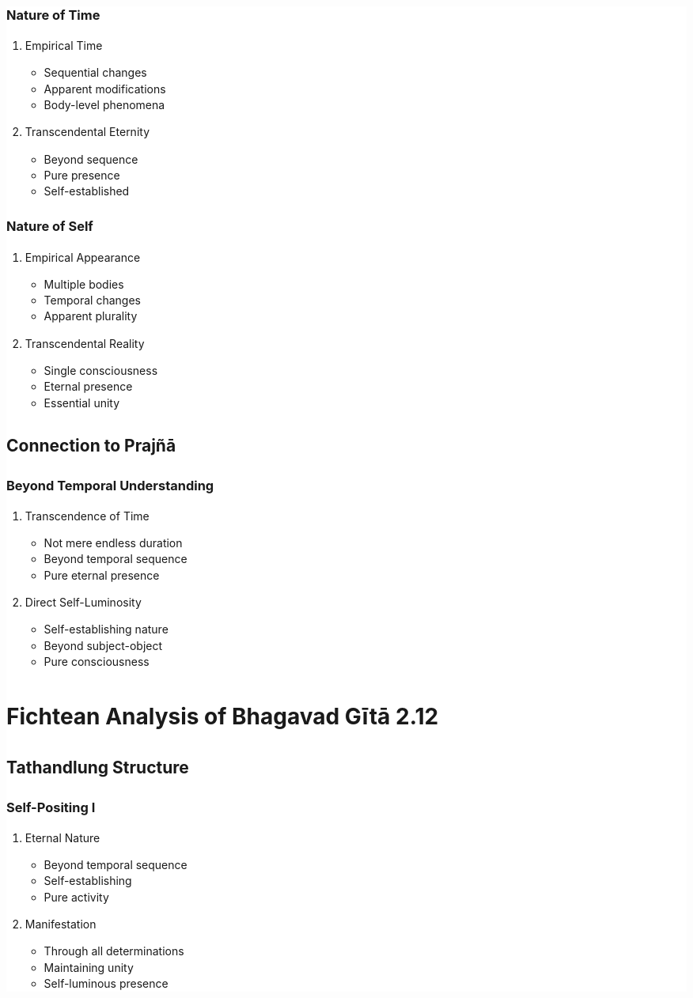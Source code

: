 ### Nature of Time
1. Empirical Time
   - Sequential changes
   - Apparent modifications
   - Body-level phenomena

2. Transcendental Eternity
   - Beyond sequence
   - Pure presence
   - Self-established

### Nature of Self
1. Empirical Appearance
   - Multiple bodies
   - Temporal changes
   - Apparent plurality

2. Transcendental Reality
   - Single consciousness
   - Eternal presence
   - Essential unity

## Connection to Prajñā

### Beyond Temporal Understanding
1. Transcendence of Time
   - Not mere endless duration
   - Beyond temporal sequence
   - Pure eternal presence

2. Direct Self-Luminosity
   - Self-establishing nature
   - Beyond subject-object
   - Pure consciousness
# Fichtean Analysis of Bhagavad Gītā 2.12

## Tathandlung Structure

### Self-Positing I
1. Eternal Nature
   - Beyond temporal sequence
   - Self-establishing
   - Pure activity

2. Manifestation
   - Through all determinations
   - Maintaining unity
   - Self-luminous presence

